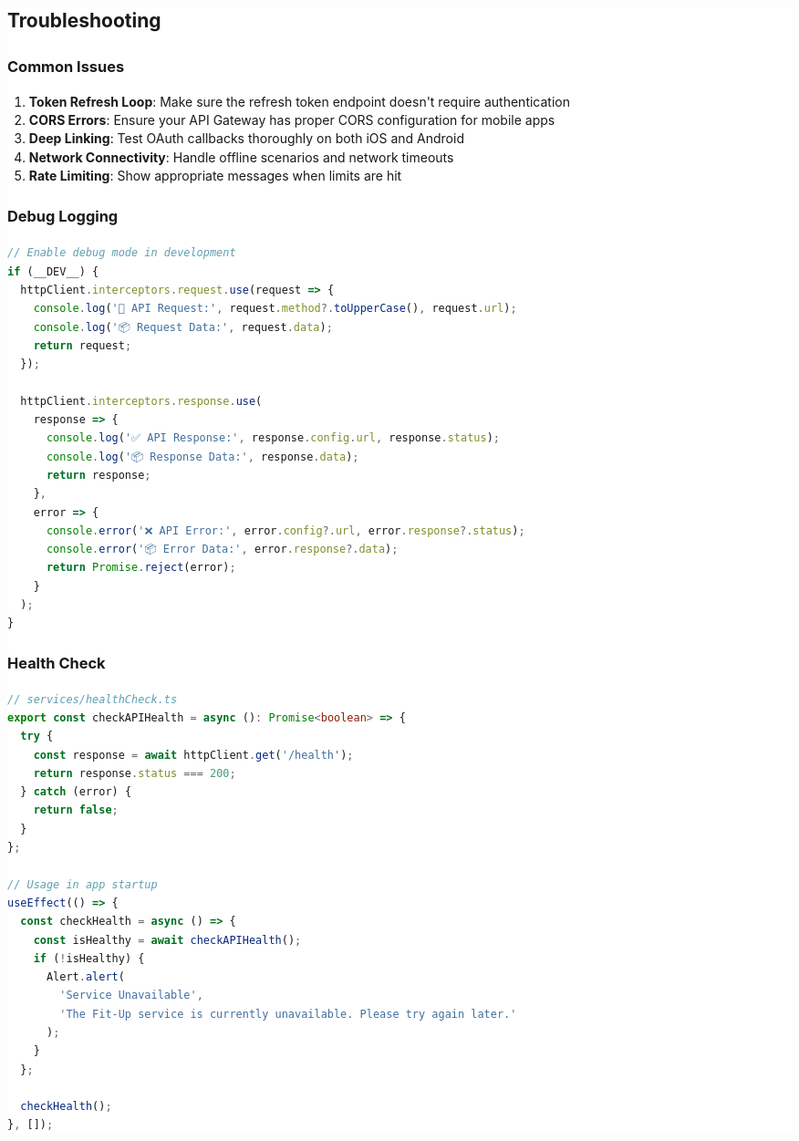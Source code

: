 ## Troubleshooting

### Common Issues

1. **Token Refresh Loop**: Make sure the refresh token endpoint doesn't require authentication
2. **CORS Errors**: Ensure your API Gateway has proper CORS configuration for mobile apps
3. **Deep Linking**: Test OAuth callbacks thoroughly on both iOS and Android
4. **Network Connectivity**: Handle offline scenarios and network timeouts
5. **Rate Limiting**: Show appropriate messages when limits are hit

### Debug Logging
```typescript
// Enable debug mode in development
if (__DEV__) {
  httpClient.interceptors.request.use(request => {
    console.log('🚀 API Request:', request.method?.toUpperCase(), request.url);
    console.log('📦 Request Data:', request.data);
    return request;
  });

  httpClient.interceptors.response.use(
    response => {
      console.log('✅ API Response:', response.config.url, response.status);
      console.log('📦 Response Data:', response.data);
      return response;
    },
    error => {
      console.error('❌ API Error:', error.config?.url, error.response?.status);
      console.error('📦 Error Data:', error.response?.data);
      return Promise.reject(error);
    }
  );
}
```

### Health Check
```typescript
// services/healthCheck.ts
export const checkAPIHealth = async (): Promise<boolean> => {
  try {
    const response = await httpClient.get('/health');
    return response.status === 200;
  } catch (error) {
    return false;
  }
};

// Usage in app startup
useEffect(() => {
  const checkHealth = async () => {
    const isHealthy = await checkAPIHealth();
    if (!isHealthy) {
      Alert.alert(
        'Service Unavailable', 
        'The Fit-Up service is currently unavailable. Please try again later.'
      );
    }
  };
  
  checkHealth();
}, []);
```
